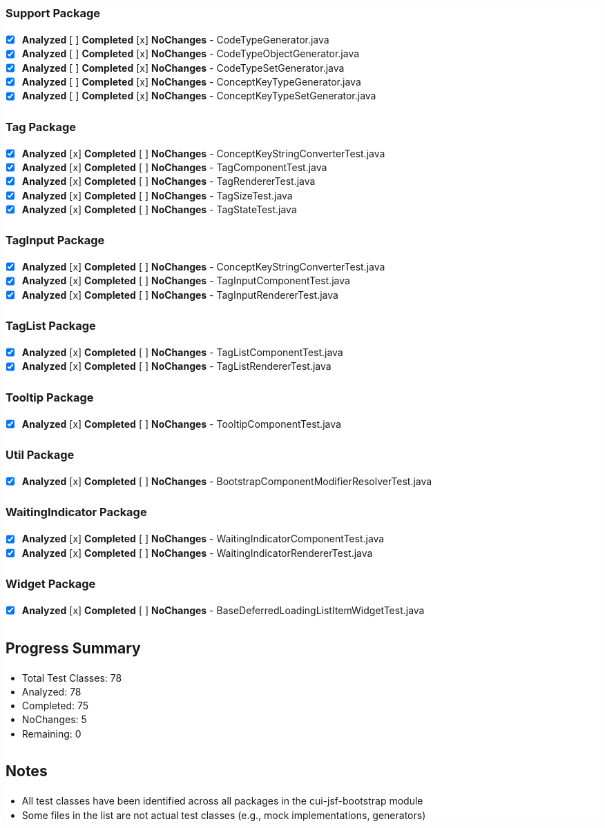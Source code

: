 ### Support Package
- [x] **Analyzed** [ ] **Completed** [x] **NoChanges** - CodeTypeGenerator.java
- [x] **Analyzed** [ ] **Completed** [x] **NoChanges** - CodeTypeObjectGenerator.java
- [x] **Analyzed** [ ] **Completed** [x] **NoChanges** - CodeTypeSetGenerator.java
- [x] **Analyzed** [ ] **Completed** [x] **NoChanges** - ConceptKeyTypeGenerator.java
- [x] **Analyzed** [ ] **Completed** [x] **NoChanges** - ConceptKeyTypeSetGenerator.java

### Tag Package
- [x] **Analyzed** [x] **Completed** [ ] **NoChanges** - ConceptKeyStringConverterTest.java
- [x] **Analyzed** [x] **Completed** [ ] **NoChanges** - TagComponentTest.java
- [x] **Analyzed** [x] **Completed** [ ] **NoChanges** - TagRendererTest.java
- [x] **Analyzed** [x] **Completed** [ ] **NoChanges** - TagSizeTest.java
- [x] **Analyzed** [x] **Completed** [ ] **NoChanges** - TagStateTest.java

### TagInput Package
- [x] **Analyzed** [x] **Completed** [ ] **NoChanges** - ConceptKeyStringConverterTest.java
- [x] **Analyzed** [x] **Completed** [ ] **NoChanges** - TagInputComponentTest.java
- [x] **Analyzed** [x] **Completed** [ ] **NoChanges** - TagInputRendererTest.java

### TagList Package
- [x] **Analyzed** [x] **Completed** [ ] **NoChanges** - TagListComponentTest.java
- [x] **Analyzed** [x] **Completed** [ ] **NoChanges** - TagListRendererTest.java

### Tooltip Package
- [x] **Analyzed** [x] **Completed** [ ] **NoChanges** - TooltipComponentTest.java

### Util Package
- [x] **Analyzed** [x] **Completed** [ ] **NoChanges** - BootstrapComponentModifierResolverTest.java

### WaitingIndicator Package
- [x] **Analyzed** [x] **Completed** [ ] **NoChanges** - WaitingIndicatorComponentTest.java
- [x] **Analyzed** [x] **Completed** [ ] **NoChanges** - WaitingIndicatorRendererTest.java

### Widget Package
- [x] **Analyzed** [x] **Completed** [ ] **NoChanges** - BaseDeferredLoadingListItemWidgetTest.java

## Progress Summary
- Total Test Classes: 78
- Analyzed: 78
- Completed: 75
- NoChanges: 5
- Remaining: 0

## Notes
- All test classes have been identified across all packages in the cui-jsf-bootstrap module
- Some files in the list are not actual test classes (e.g., mock implementations, generators)